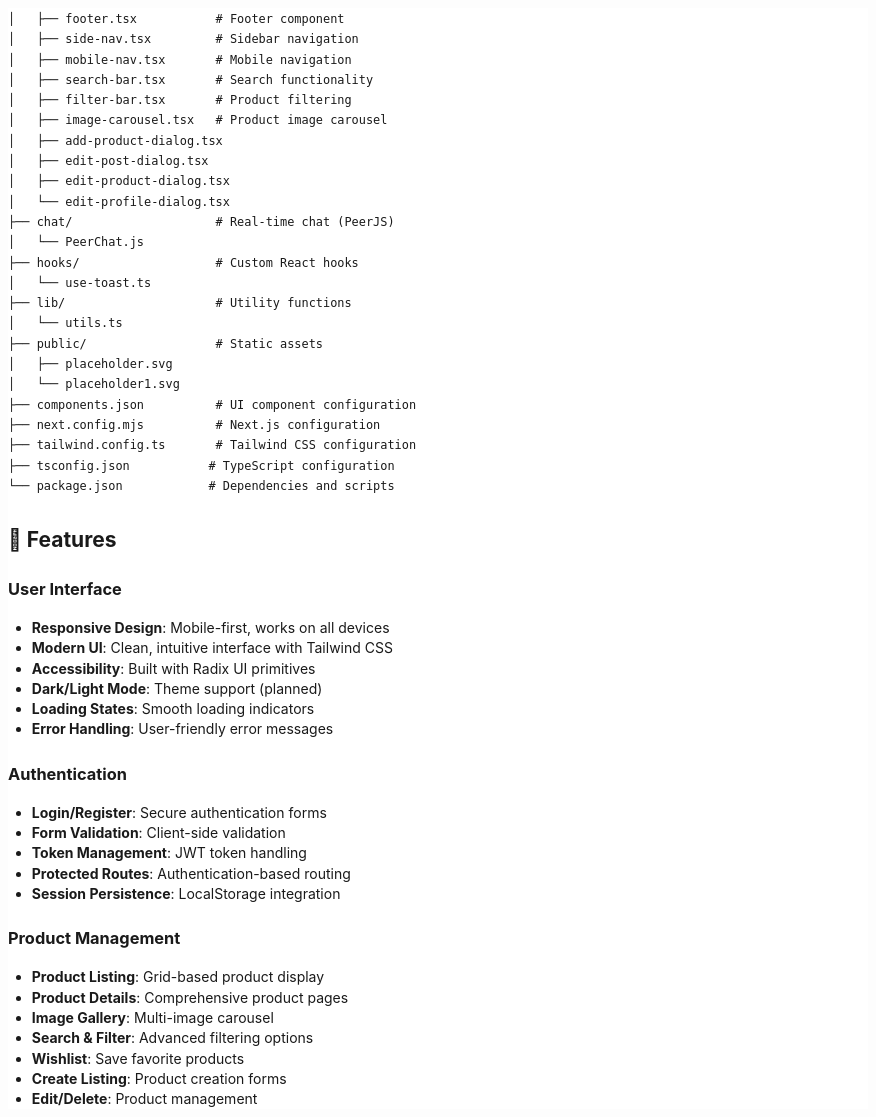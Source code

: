 ```
│   ├── footer.tsx           # Footer component
│   ├── side-nav.tsx         # Sidebar navigation
│   ├── mobile-nav.tsx       # Mobile navigation
│   ├── search-bar.tsx       # Search functionality
│   ├── filter-bar.tsx       # Product filtering
│   ├── image-carousel.tsx   # Product image carousel
│   ├── add-product-dialog.tsx
│   ├── edit-post-dialog.tsx
│   ├── edit-product-dialog.tsx
│   └── edit-profile-dialog.tsx
├── chat/                    # Real-time chat (PeerJS)
│   └── PeerChat.js
├── hooks/                   # Custom React hooks
│   └── use-toast.ts
├── lib/                     # Utility functions
│   └── utils.ts
├── public/                  # Static assets
│   ├── placeholder.svg
│   └── placeholder1.svg
├── components.json          # UI component configuration
├── next.config.mjs          # Next.js configuration
├── tailwind.config.ts       # Tailwind CSS configuration
├── tsconfig.json           # TypeScript configuration
└── package.json            # Dependencies and scripts
```

## 🚀 Features

### User Interface
- **Responsive Design**: Mobile-first, works on all devices
- **Modern UI**: Clean, intuitive interface with Tailwind CSS
- **Accessibility**: Built with Radix UI primitives
- **Dark/Light Mode**: Theme support (planned)
- **Loading States**: Smooth loading indicators
- **Error Handling**: User-friendly error messages

### Authentication
- **Login/Register**: Secure authentication forms
- **Form Validation**: Client-side validation
- **Token Management**: JWT token handling
- **Protected Routes**: Authentication-based routing
- **Session Persistence**: LocalStorage integration

### Product Management
- **Product Listing**: Grid-based product display
- **Product Details**: Comprehensive product pages
- **Image Gallery**: Multi-image carousel
- **Search & Filter**: Advanced filtering options
- **Wishlist**: Save favorite products
- **Create Listing**: Product creation forms
- **Edit/Delete**: Product management
